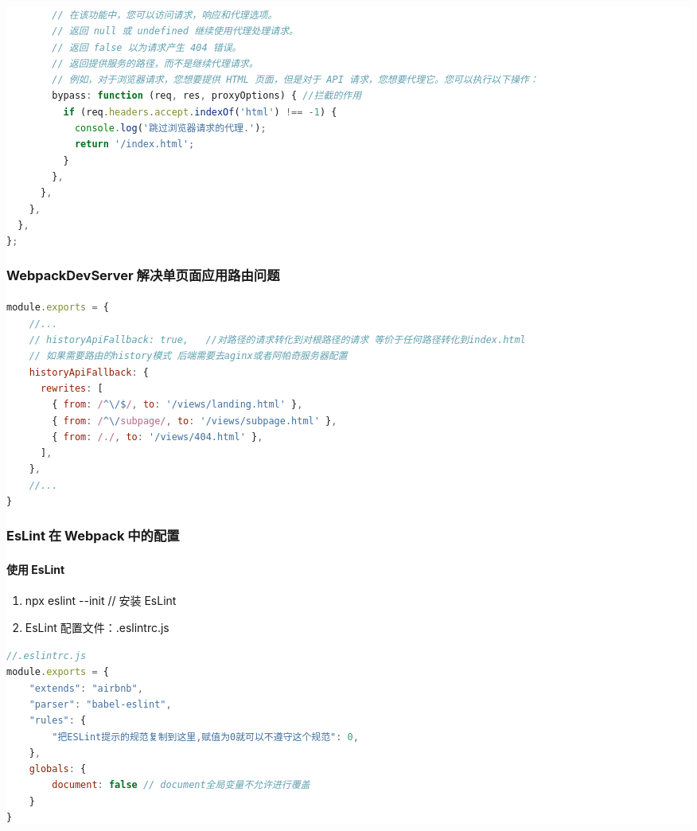 ```js
        // 在该功能中，您可以访问请求，响应和代理选项。
        // 返回 null 或 undefined 继续使用代理处理请求。
        // 返回 false 以为请求产生 404 错误。
        // 返回提供服务的路径，而不是继续代理请求。
        // 例如，对于浏览器请求，您想要提供 HTML 页面，但是对于 API 请求，您想要代理它。您可以执行以下操作：
        bypass: function (req, res, proxyOptions) { //拦截的作用
          if (req.headers.accept.indexOf('html') !== -1) {
            console.log('跳过浏览器请求的代理.');
            return '/index.html';
          }
        },
      },
    },
  },
};
```

### WebpackDevServer 解决单页面应用路由问题

```js
module.exports = {
    //...
    // historyApiFallback: true,   //对路径的请求转化到对根路径的请求 等价于任何路径转化到index.html
    // 如果需要路由的history模式 后端需要去aginx或者阿帕奇服务器配置
    historyApiFallback: {
      rewrites: [
        { from: /^\/$/, to: '/views/landing.html' },
        { from: /^\/subpage/, to: '/views/subpage.html' },
        { from: /./, to: '/views/404.html' },
      ],
    },
    //...
}
```

### EsLint 在 Webpack 中的配置

#### 使用 EsLint

1. npx eslint --init    // 安装 EsLint

2. EsLint 配置文件：.eslintrc.js

```js
//.eslintrc.js
module.exports = {
    "extends": "airbnb",
    "parser": "babel-eslint",
    "rules": {
        "把ESLint提示的规范复制到这里,赋值为0就可以不遵守这个规范": 0,
    },
    globals: {
        document: false // document全局变量不允许进行覆盖
    }
}
```
